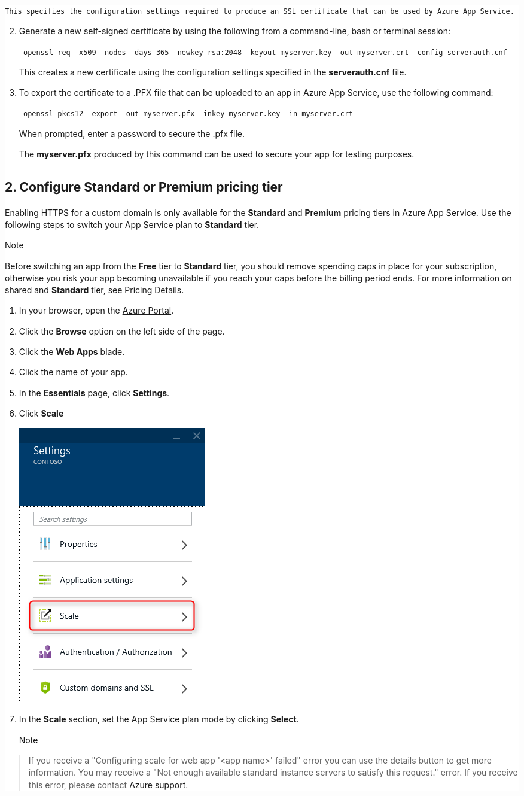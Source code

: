     This specifies the configuration settings required to produce an SSL certificate that can be used by Azure App Service.

2. Generate a new self-signed certificate by using the following from a command-line, bash or terminal session:

        openssl req -x509 -nodes -days 365 -newkey rsa:2048 -keyout myserver.key -out myserver.crt -config serverauth.cnf

    This creates a new certificate using the configuration settings specified in the **serverauth.cnf** file.

3. To export the certificate to a .PFX file that can be uploaded to an app in Azure App Service, use the following command:

        openssl pkcs12 -export -out myserver.pfx -inkey myserver.key -in myserver.crt

    When prompted, enter a password to secure the .pfx file.

    The **myserver.pfx** produced by this command can be used to secure your app for testing purposes.


<a name="bkmk_standardmode"></a>

## 2. Configure Standard or Premium pricing tier
Enabling HTTPS for a custom domain is only available for the **Standard** and **Premium** pricing tiers in Azure App Service. Use the following steps to switch your App Service plan to **Standard** tier.

> [!NOTE]
> Before switching an app from the **Free** tier to **Standard** tier, you should remove spending caps in place for your subscription, otherwise you risk your app becoming unavailable if you reach your caps before the billing period ends. For more information on shared and **Standard** tier, see [Pricing Details](/pricing/details/).
> 
> 
1. In your browser, open the [Azure Portal](http://go.microsoft.com/fwlink/?LinkId=529715).

2. Click the **Browse** option on the left side of the page.

3. Click the **Web Apps** blade.

4. Click the name of your app.

5. In the **Essentials** page, click **Settings**.

6. Click **Scale**

   ![The scale tab][scale]

7. In the **Scale** section, set the App Service plan mode by clicking **Select**.

   > [!NOTE]
> If you receive a "Configuring scale for web app '&lt;app name&gt;' failed" error you can use the details button to get more information. You may receive a "Not enough available standard instance servers to satisfy this request." error. If you receive this error, please contact [Azure support](/support/options/).
> 
> 


[customdomain]: ../articles/app-service-web/web-sites-custom-domain-name.md
[iiscsr]: http://technet.microsoft.com/library/cc732906(WS.10).aspx
[cas]: http://go.microsoft.com/fwlink/?LinkID=269988
[installcertiis]: http://technet.microsoft.com/library/cc771816(WS.10).aspx
[exportcertiis]: http://technet.microsoft.com/library/cc731386(WS.10).aspx
[openssl]: http://www.openssl.org/
[portal]: https://manage.windowsazure.com/
[tls]: http://en.wikipedia.org/wiki/Transport_Layer_Security
[staticip]: ./media/configure-ssl-web-site/staticip.png
[website]: ./media/configure-ssl-web-site/sslwebsite.png
[scale]: ./media/configure-ssl-web-site/sslscale.png
[standard]: ./media/configure-ssl-web-site/sslreserved.png
[pricing]: /pricing/details/
[configure]: ./media/configure-ssl-web-site/sslconfig.png
[uploadcert]: ./media/configure-ssl-web-site/ssluploadcert.png
[uploadcertdlg]: ./media/configure-ssl-web-site/ssluploaddlg.png
[sslbindings]: ./media/configure-ssl-web-site/sslbindings.png
[sni]: http://en.wikipedia.org/wiki/Server_Name_Indication
[certmgr]: ./media/configure-ssl-web-site/waws-certmgr.png
[certwiz1]: ./media/configure-ssl-web-site/waws-certwiz1.png
[certwiz2]: ./media/configure-ssl-web-site/waws-certwiz2.png
[certwiz3]: ./media/configure-ssl-web-site/waws-certwiz3.png
[certwiz4]: ./media/configure-ssl-web-site/waws-certwiz4.png